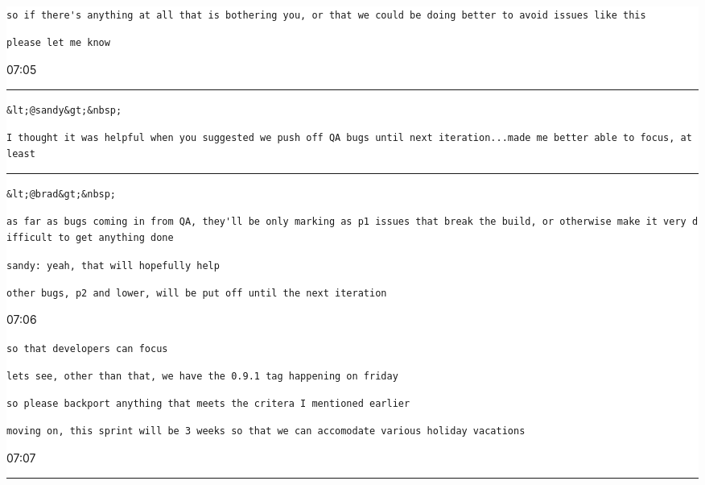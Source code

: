 ``` nowiki
so if there's anything at all that is bothering you, or that we could be doing better to avoid issues like this
```

``` nowiki
please let me know
```

07:05

****

``` nowiki
&lt;@sandy&gt;&nbsp;
```

``` nowiki
I thought it was helpful when you suggested we push off QA bugs until next iteration...made me better able to focus, at least
```

****

``` nowiki
&lt;@brad&gt;&nbsp;
```

``` nowiki
as far as bugs coming in from QA, they'll be only marking as p1 issues that break the build, or otherwise make it very difficult to get anything done
```

``` nowiki
sandy: yeah, that will hopefully help
```

``` nowiki
other bugs, p2 and lower, will be put off until the next iteration
```

07:06

``` nowiki
so that developers can focus
```

``` nowiki
lets see, other than that, we have the 0.9.1 tag happening on friday
```

``` nowiki
so please backport anything that meets the critera I mentioned earlier
```

``` nowiki
moving on, this sprint will be 3 weeks so that we can accomodate various holiday vacations
```

07:07

****
